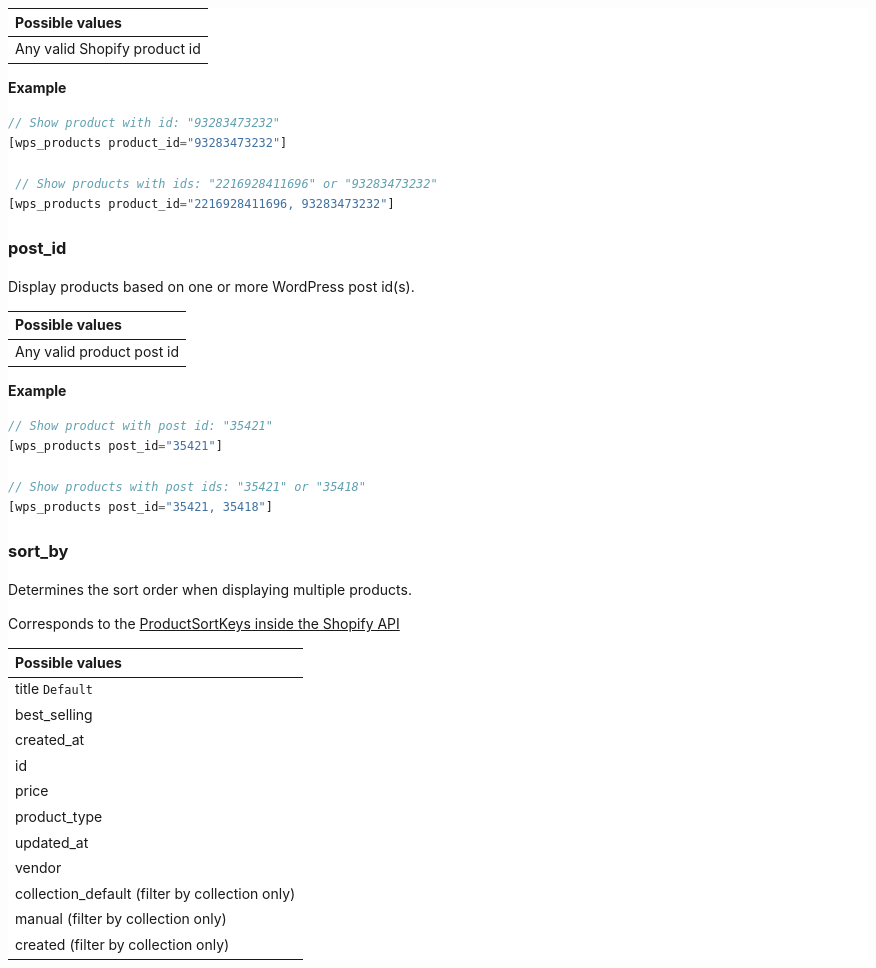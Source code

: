 | Possible values              |
| :--------------------------- |
| Any valid Shopify product id |

**Example**

```js
// Show product with id: "93283473232"
[wps_products product_id="93283473232"]

 // Show products with ids: "2216928411696" or "93283473232"
[wps_products product_id="2216928411696, 93283473232"]
```

### post_id

Display products based on one or more WordPress post id(s).

| Possible values           |
| :------------------------ |
| Any valid product post id |

**Example**

```js
// Show product with post id: "35421"
[wps_products post_id="35421"]

// Show products with post ids: "35421" or "35418"
[wps_products post_id="35421, 35418"]
```

### sort_by

Determines the sort order when displaying multiple products.

Corresponds to the [ProductSortKeys inside the Shopify API](https://shopify.dev/api/storefront/2022-01/enums/productsortkeys)

| Possible values                                |
| :--------------------------------------------- |
| title `Default`                                |
| best_selling                                   |
| created_at                                     |
| id                                             |
| price                                          |
| product_type                                   |
| updated_at                                     |
| vendor                                         |
| collection_default (filter by collection only) |
| manual (filter by collection only)             |
| created (filter by collection only)            |

